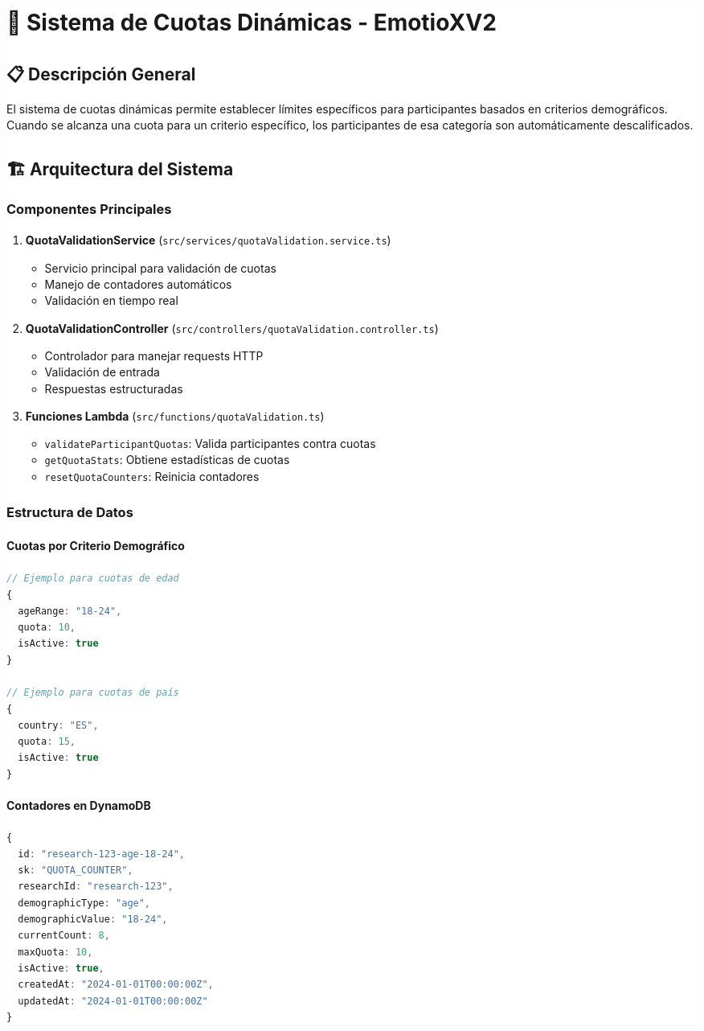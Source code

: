 # 🎯 Sistema de Cuotas Dinámicas - EmotioXV2

## 📋 Descripción General

El sistema de cuotas dinámicas permite establecer límites específicos para participantes basados en criterios demográficos. Cuando se alcanza una cuota para un criterio específico, los participantes de esa categoría son automáticamente descalificados.

## 🏗️ Arquitectura del Sistema

### Componentes Principales

1. **QuotaValidationService** (`src/services/quotaValidation.service.ts`)
   - Servicio principal para validación de cuotas
   - Manejo de contadores automáticos
   - Validación en tiempo real

2. **QuotaValidationController** (`src/controllers/quotaValidation.controller.ts`)
   - Controlador para manejar requests HTTP
   - Validación de entrada
   - Respuestas estructuradas

3. **Funciones Lambda** (`src/functions/quotaValidation.ts`)
   - `validateParticipantQuotas`: Valida participantes contra cuotas
   - `getQuotaStats`: Obtiene estadísticas de cuotas
   - `resetQuotaCounters`: Reinicia contadores

### Estructura de Datos

#### Cuotas por Criterio Demográfico

```typescript
// Ejemplo para cuotas de edad
{
  ageRange: "18-24",
  quota: 10,
  isActive: true
}

// Ejemplo para cuotas de país
{
  country: "ES",
  quota: 15,
  isActive: true
}
```

#### Contadores en DynamoDB

```typescript
{
  id: "research-123-age-18-24",
  sk: "QUOTA_COUNTER",
  researchId: "research-123",
  demographicType: "age",
  demographicValue: "18-24",
  currentCount: 8,
  maxQuota: 10,
  isActive: true,
  createdAt: "2024-01-01T00:00:00Z",
  updatedAt: "2024-01-01T00:00:00Z"
}
```
